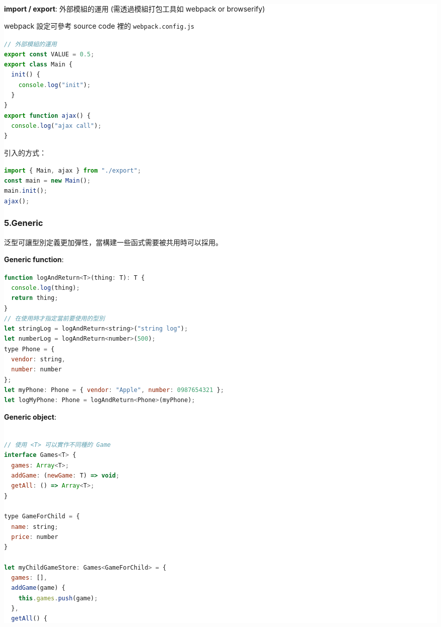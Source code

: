 **import / export**: 外部模組的運用 (需透過模組打包工具如 webpack or browserify)

webpack 設定可參考 source code 裡的 `webpack.config.js`
```javascript
// 外部模組的運用
export const VALUE = 0.5;
export class Main {
  init() {
    console.log("init");
  }
}
export function ajax() {
  console.log("ajax call");
}
```

引入的方式：

```javascript
import { Main, ajax } from "./export";
const main = new Main();
main.init();
ajax();
```

### 5.Generic

泛型可讓型別定義更加彈性，當構建一些函式需要被共用時可以採用。

**Generic function**:

```javascript
function logAndReturn<T>(thing: T): T {
  console.log(thing);
  return thing;
}
// 在使用時才指定當前要使用的型別
let stringLog = logAndReturn<string>("string log");
let numberLog = logAndReturn<number>(500);
type Phone = {
  vendor: string,
  number: number
};
let myPhone: Phone = { vendor: "Apple", number: 0987654321 };
let logMyPhone: Phone = logAndReturn<Phone>(myPhone);
```
**Generic object**:
```javascript

// 使用 <T> 可以實作不同種的 Game
interface Games<T> {
  games: Array<T>;
  addGame: (newGame: T) => void;
  getAll: () => Array<T>;
}

type GameForChild = {
  name: string;
  price: number
}

let myChildGameStore: Games<GameForChild> = {
  games: [],
  addGame(game) {
    this.games.push(game);
  },
  getAll() {
```